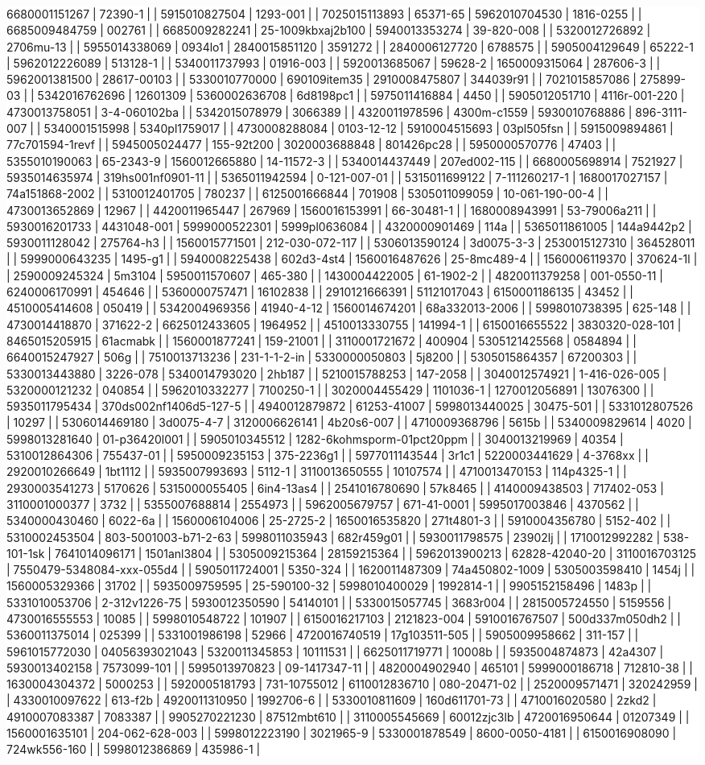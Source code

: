 6680001151267 | 72390-1 |  | 5915010827504 | 1293-001 |  | 7025015113893 | 65371-65 | 
5962010704530 | 1816-0255 |  | 6685009484759 | 002761 |  | 6685009282241 | 25-1009kbxaj2b100 | 
5940013353274 | 39-820-008 |  | 5320012726892 | 2706mu-13 |  | 5955014338069 | 0934lo1 | 
2840015851120 | 3591272 |  | 2840006127720 | 6788575 |  | 5905004129649 | 65222-1 | 
5962012226089 | 513128-1 |  | 5340011737993 | 01916-003 |  | 5920013685067 | 59628-2 | 
1650009315064 | 287606-3 |  | 5962001381500 | 28617-00103 |  | 5330010770000 | 690109item35 | 
2910008475807 | 344039r91 |  | 7021015857086 | 275899-03 |  | 5342016762696 | 12601309 | 
5360002636708 | 6d8198pc1 |  | 5975011416884 | 4450 |  | 5905012051710 | 4116r-001-220 | 
4730013758051 | 3-4-060102ba |  | 5342015078979 | 3066389 |  | 4320011978596 | 4300m-c1559 | 
5930010768886 | 896-3111-007 |  | 5340001515998 | 5340pl1759017 |  | 4730008288084 | 0103-12-12 | 
5910004515693 | 03pl505fsn |  | 5915009894861 | 77c701594-1revf |  | 5945005024477 | 155-92t200 | 
3020003688848 | 801426pc28 |  | 5950000570776 | 47403 |  | 5355010190063 | 65-2343-9 | 
1560012665880 | 14-11572-3 |  | 5340014437449 | 207ed002-115 |  | 6680005698914 | 7521927 | 
5935014635974 | 319hs001nf0901-11 |  | 5365011942594 | 0-121-007-01 |  | 5315011699122 | 7-111260217-1 | 
1680017027157 | 74a151868-2002 |  | 5310012401705 | 780237 |  | 6125001666844 | 701908 | 
5305011099059 | 10-061-190-00-4 |  | 4730013652869 | 12967 |  | 4420011965447 | 267969 | 
1560016153991 | 66-30481-1 |  | 1680008943991 | 53-79006a211 |  | 5930016201733 | 4431048-001 | 
5999000522301 | 5999pl0636084 |  | 4320000901469 | 114a |  | 5365011861005 | 144a9442p2 | 
5930011128042 | 275764-h3 |  | 1560015771501 | 212-030-072-117 |  | 5306013590124 | 3d0075-3-3 | 
2530015127310 | 364528011 |  | 5999000643235 | 1495-g1 |  | 5940008225438 | 602d3-4st4 | 
1560016487626 | 25-8mc489-4 |  | 1560006119370 | 370624-1l |  | 2590009245324 | 5m3104 | 
5950011570607 | 465-380 |  | 1430004422005 | 61-1902-2 |  | 4820011379258 | 001-0550-11 | 
6240006170991 | 454646 |  | 5360000757471 | 16102838 |  | 2910121666391 | 51121017043 | 
6150001186135 | 43452 |  | 4510005414608 | 050419 |  | 5342004969356 | 41940-4-12 | 
1560014674201 | 68a332013-2006 |  | 5998010738395 | 625-148 |  | 4730014418870 | 371622-2 | 
6625012433605 | 1964952 |  | 4510013330755 | 141994-1 |  | 6150016655522 | 3830320-028-101 | 
8465015205915 | 61acmabk |  | 1560001877241 | 159-21001 |  | 3110001721672 | 400904 | 
5305121425568 | 0584894 |  | 6640015247927 | 506g |  | 7510013713236 | 231-1-1-2-in | 
5330000050803 | 5j8200 |  | 5305015864357 | 67200303 |  | 5330013443880 | 3226-078 | 
5340014793020 | 2hb187 |  | 5210015788253 | 147-2058 |  | 3040012574921 | 1-416-026-005 | 
5320000121232 | 040854 |  | 5962010332277 | 7100250-1 |  | 3020004455429 | 1101036-1 | 
1270012056891 | 13076300 |  | 5935011795434 | 370ds002nf1406d5-127-5 |  | 4940012879872 | 61253-41007 | 
5998013440025 | 30475-501 |  | 5331012807526 | 10297 |  | 5306014469180 | 3d0075-4-7 | 
3120006626141 | 4b20s6-007 |  | 4710009368796 | 5615b |  | 5340009829614 | 4020 | 
5998013281640 | 01-p36420l001 |  | 5905010345512 | 1282-6kohmsporm-01pct20ppm |  | 3040013219969 | 40354 | 
5310012864306 | 755437-01 |  | 5950009235153 | 375-2236g1 |  | 5977011143544 | 3r1c1 | 
5220003441629 | 4-3768xx |  | 2920010266649 | 1bt1112 |  | 5935007993693 | 5112-1 | 
3110013650555 | 10107574 |  | 4710013470153 | 114p4325-1 |  | 2930003541273 | 5170626 | 
5315000055405 | 6in4-13as4 |  | 2541016780690 | 57k8465 |  | 4140009438503 | 717402-053 | 
3110001000377 | 3732 |  | 5355007688814 | 2554973 |  | 5962005679757 | 671-41-0001 | 
5995017003846 | 4370562 |  | 5340000430460 | 6022-6a |  | 1560006104006 | 25-2725-2 | 
1650016535820 | 271t4801-3 |  | 5910004356780 | 5152-402 |  | 5310002453504 | 803-5001003-b71-2-63 | 
5998011035943 | 682r459g01 |  | 5930011798575 | 23902lj |  | 1710012992282 | 538-101-1sk | 
7641014096171 | 1501anl3804 |  | 5305009215364 | 28159215364 |  | 5962013900213 | 62828-42040-20 | 
3110016703125 | 7550479-5348084-xxx-055d4 |  | 5905011724001 | 5350-324 |  | 1620011487309 | 74a450802-1009 | 
5305003598410 | 1454j |  | 1560005329366 | 31702 |  | 5935009759595 | 25-590100-32 | 
5998010400029 | 1992814-1 |  | 9905152158496 | 1483p |  | 5331010053706 | 2-312v1226-75 | 
5930012350590 | 54140101 |  | 5330015057745 | 3683r004 |  | 2815005724550 | 5159556 | 
4730016555553 | 10085 |  | 5998010548722 | 101907 |  | 6150016217103 | 2121823-004 | 
5910016767507 | 500d337m050dh2 |  | 5360011375014 | 025399 |  | 5331001986198 | 52966 | 
4720016740519 | 17g103511-505 |  | 5905009958662 | 311-157 |  | 5961015772030 | 04056393021043 | 
5320011345853 | 10111531 |  | 6625011719771 | 10008b |  | 5935004874873 | 42a4307 | 
5930013402158 | 7573099-101 |  | 5995013970823 | 09-1417347-11 |  | 4820004902940 | 465101 | 
5999000186718 | 712810-38 |  | 1630004304372 | 5000253 |  | 5920005181793 | 731-10755012 | 
6110012836710 | 080-20471-02 |  | 2520009571471 | 320242959 |  | 4330010097622 | 613-f2b | 
4920011310950 | 1992706-6 |  | 5330010811609 | 160d611701-73 |  | 4710016020580 | 2zkd2 | 
4910007083387 | 7083387 |  | 9905270221230 | 87512mbt610 |  | 3110005545669 | 60012zjc3lb | 
4720016950644 | 01207349 |  | 1560001635101 | 204-062-628-003 |  | 5998012223190 | 3021965-9 | 
5330001878549 | 8600-0050-4181 |  | 6150016908090 | 724wk556-160 |  | 5998012386869 | 435986-1 | 
